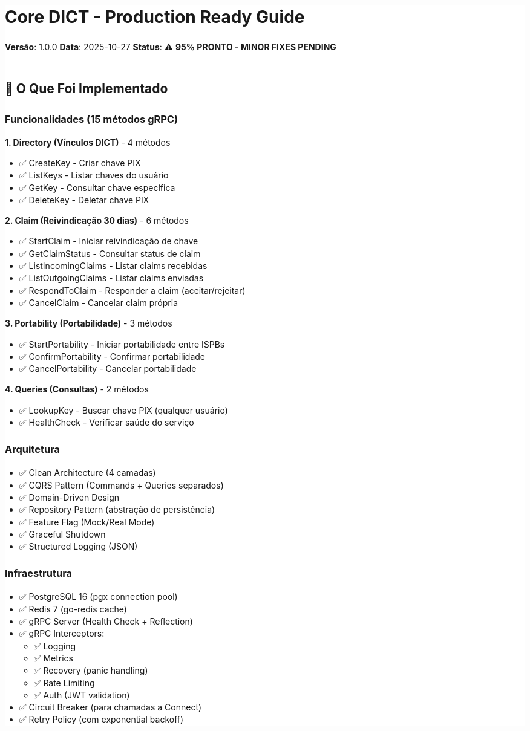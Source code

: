 # Core DICT - Production Ready Guide

**Versão**: 1.0.0
**Data**: 2025-10-27
**Status**: ⚠️ **95% PRONTO - MINOR FIXES PENDING**

---

## 🎯 O Que Foi Implementado

### Funcionalidades (15 métodos gRPC)

**1. Directory (Vínculos DICT)** - 4 métodos
- ✅ CreateKey - Criar chave PIX
- ✅ ListKeys - Listar chaves do usuário
- ✅ GetKey - Consultar chave específica
- ✅ DeleteKey - Deletar chave PIX

**2. Claim (Reivindicação 30 dias)** - 6 métodos
- ✅ StartClaim - Iniciar reivindicação de chave
- ✅ GetClaimStatus - Consultar status de claim
- ✅ ListIncomingClaims - Listar claims recebidas
- ✅ ListOutgoingClaims - Listar claims enviadas
- ✅ RespondToClaim - Responder a claim (aceitar/rejeitar)
- ✅ CancelClaim - Cancelar claim própria

**3. Portability (Portabilidade)** - 3 métodos
- ✅ StartPortability - Iniciar portabilidade entre ISPBs
- ✅ ConfirmPortability - Confirmar portabilidade
- ✅ CancelPortability - Cancelar portabilidade

**4. Queries (Consultas)** - 2 métodos
- ✅ LookupKey - Buscar chave PIX (qualquer usuário)
- ✅ HealthCheck - Verificar saúde do serviço

### Arquitetura

- ✅ Clean Architecture (4 camadas)
- ✅ CQRS Pattern (Commands + Queries separados)
- ✅ Domain-Driven Design
- ✅ Repository Pattern (abstração de persistência)
- ✅ Feature Flag (Mock/Real Mode)
- ✅ Graceful Shutdown
- ✅ Structured Logging (JSON)

### Infraestrutura

- ✅ PostgreSQL 16 (pgx connection pool)
- ✅ Redis 7 (go-redis cache)
- ✅ gRPC Server (Health Check + Reflection)
- ✅ gRPC Interceptors:
  - ✅ Logging
  - ✅ Metrics
  - ✅ Recovery (panic handling)
  - ✅ Rate Limiting
  - ✅ Auth (JWT validation)
- ✅ Circuit Breaker (para chamadas a Connect)
- ✅ Retry Policy (com exponential backoff)
